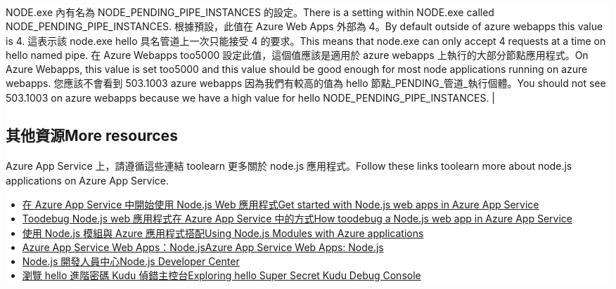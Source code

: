<span data-ttu-id="2afee-307">NODE.exe 內有名為 NODE\_PENDING\_PIPE\_INSTANCES 的設定。</span><span class="sxs-lookup"><span data-stu-id="2afee-307">There is a setting within NODE.exe called NODE\_PENDING\_PIPE\_INSTANCES.</span></span> <span data-ttu-id="2afee-308">根據預設，此值在 Azure Web Apps 外部為 4。</span><span class="sxs-lookup"><span data-stu-id="2afee-308">By default outside of azure webapps this value is 4.</span></span> <span data-ttu-id="2afee-309">這表示該 node.exe hello 具名管道上一次只能接受 4 的要求。</span><span class="sxs-lookup"><span data-stu-id="2afee-309">This means that node.exe can only accept 4 requests at a time on hello named pipe.</span></span> <span data-ttu-id="2afee-310">在 Azure Webapps too5000 設定此值，這個值應該是適用於 azure webapps 上執行的大部分節點應用程式。</span><span class="sxs-lookup"><span data-stu-id="2afee-310">On Azure Webapps, this value is set too5000 and this value should be good enough for most node applications running on azure webapps.</span></span> <span data-ttu-id="2afee-311">您應該不會看到 503.1003 azure webapps 因為我們有較高的值為 hello 節點\_PENDING\_管道\_執行個體。</span><span class="sxs-lookup"><span data-stu-id="2afee-311">You should not see 503.1003 on azure webapps because we have a high value for hello NODE\_PENDING\_PIPE\_INSTANCES.</span></span>  |

## <a name="more-resources"></a><span data-ttu-id="2afee-312">其他資源</span><span class="sxs-lookup"><span data-stu-id="2afee-312">More resources</span></span>
<span data-ttu-id="2afee-313">Azure App Service 上，請遵循這些連結 toolearn 更多關於 node.js 應用程式。</span><span class="sxs-lookup"><span data-stu-id="2afee-313">Follow these links toolearn more about node.js applications on Azure App Service.</span></span>

* [<span data-ttu-id="2afee-314">在 Azure App Service 中開始使用 Node.js Web 應用程式</span><span class="sxs-lookup"><span data-stu-id="2afee-314">Get started with Node.js web apps in Azure App Service</span></span>](app-service-web-get-started-nodejs.md)
* [<span data-ttu-id="2afee-315">Toodebug Node.js web 應用程式在 Azure App Service 中的方式</span><span class="sxs-lookup"><span data-stu-id="2afee-315">How toodebug a Node.js web app in Azure App Service</span></span>](web-sites-nodejs-debug.md)
* [<span data-ttu-id="2afee-316">使用 Node.js 模組與 Azure 應用程式搭配</span><span class="sxs-lookup"><span data-stu-id="2afee-316">Using Node.js Modules with Azure applications</span></span>](../nodejs-use-node-modules-azure-apps.md)
* [<span data-ttu-id="2afee-317">Azure App Service Web Apps：Node.js</span><span class="sxs-lookup"><span data-stu-id="2afee-317">Azure App Service Web Apps: Node.js</span></span>](https://blogs.msdn.microsoft.com/silverlining/2012/06/14/windows-azure-websites-node-js/)
* [<span data-ttu-id="2afee-318">Node.js 開發人員中心</span><span class="sxs-lookup"><span data-stu-id="2afee-318">Node.js Developer Center</span></span>](../nodejs-use-node-modules-azure-apps.md)
* [<span data-ttu-id="2afee-319">瀏覽 hello 進階密碼 Kudu 偵錯主控台</span><span class="sxs-lookup"><span data-stu-id="2afee-319">Exploring hello Super Secret Kudu Debug Console</span></span>](https://azure.microsoft.com/documentation/videos/super-secret-kudu-debug-console-for-azure-web-sites/)

